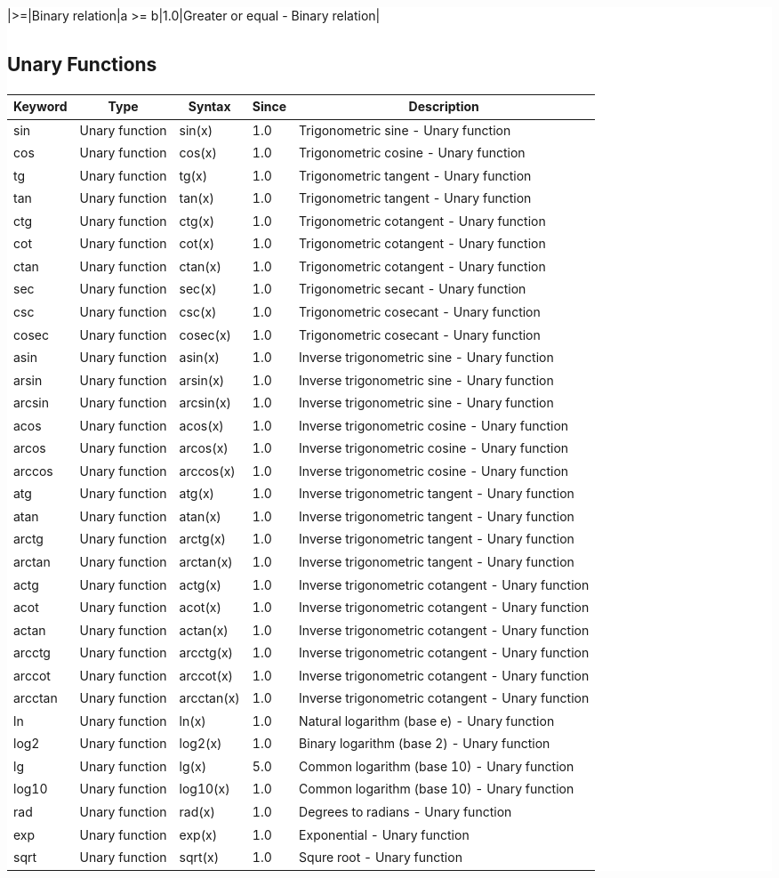|>=|Binary relation|a >= b|1.0|Greater or equal - Binary relation|

## Unary Functions
|Keyword|Type|Syntax|Since|Description|
|---|---|---|---|---|
|sin|Unary function|sin(x)|1.0|Trigonometric sine - Unary function|
|cos|Unary function|cos(x)|1.0|Trigonometric cosine - Unary function|
|tg|Unary function|tg(x)|1.0|Trigonometric tangent - Unary function|
|tan|Unary function|tan(x)|1.0|Trigonometric tangent - Unary function|
|ctg|Unary function|ctg(x)|1.0|Trigonometric cotangent - Unary function|
|cot|Unary function|cot(x)|1.0|Trigonometric cotangent - Unary function|
|ctan|Unary function|ctan(x)|1.0|Trigonometric cotangent - Unary function|
|sec|Unary function|sec(x)|1.0|Trigonometric secant - Unary function|
|csc|Unary function|csc(x)|1.0|Trigonometric cosecant - Unary function|
|cosec|Unary function|cosec(x)|1.0|Trigonometric cosecant - Unary function|
|asin|Unary function|asin(x)|1.0|Inverse trigonometric sine - Unary function|
|arsin|Unary function|arsin(x)|1.0|Inverse trigonometric sine - Unary function|
|arcsin|Unary function|arcsin(x)|1.0|Inverse trigonometric sine - Unary function|
|acos|Unary function|acos(x)|1.0|Inverse trigonometric cosine - Unary function|
|arcos|Unary function|arcos(x)|1.0|Inverse trigonometric cosine - Unary function|
|arccos|Unary function|arccos(x)|1.0|Inverse trigonometric cosine - Unary function|
|atg|Unary function|atg(x)|1.0|Inverse trigonometric tangent - Unary function|
|atan|Unary function|atan(x)|1.0|Inverse trigonometric tangent - Unary function|
|arctg|Unary function|arctg(x)|1.0|Inverse trigonometric tangent - Unary function|
|arctan|Unary function|arctan(x)|1.0|Inverse trigonometric tangent - Unary function|
|actg|Unary function|actg(x)|1.0|Inverse trigonometric cotangent - Unary function|
|acot|Unary function|acot(x)|1.0|Inverse trigonometric cotangent - Unary function|
|actan|Unary function|actan(x)|1.0|Inverse trigonometric cotangent - Unary function|
|arcctg|Unary function|arcctg(x)|1.0|Inverse trigonometric cotangent - Unary function|
|arccot|Unary function|arccot(x)|1.0|Inverse trigonometric cotangent - Unary function|
|arcctan|Unary function|arcctan(x)|1.0|Inverse trigonometric cotangent - Unary function|
|ln|Unary function|ln(x)|1.0|Natural logarithm (base e) - Unary function|
|log2|Unary function|log2(x)|1.0|Binary logarithm (base 2) - Unary function|
|lg|Unary function|lg(x)|5.0|Common logarithm (base 10) - Unary function|
|log10|Unary function|log10(x)|1.0|Common logarithm (base 10) - Unary function|
|rad|Unary function|rad(x)|1.0|Degrees to radians - Unary function|
|exp|Unary function|exp(x)|1.0|Exponential - Unary function|
|sqrt|Unary function|sqrt(x)|1.0|Squre root - Unary function|
